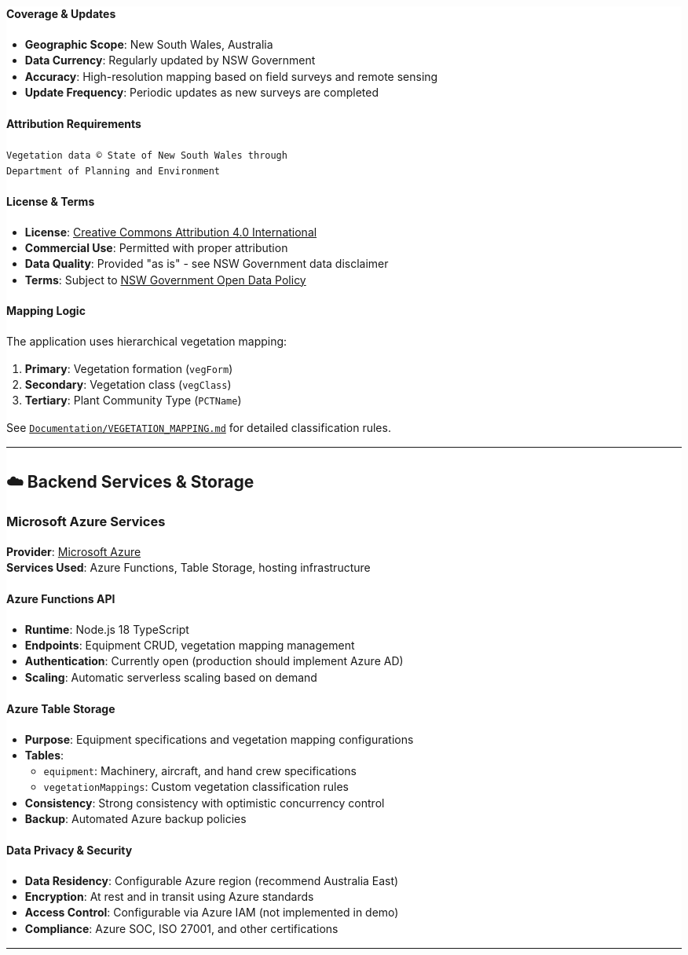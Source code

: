 #### Coverage & Updates
- **Geographic Scope**: New South Wales, Australia
- **Data Currency**: Regularly updated by NSW Government
- **Accuracy**: High-resolution mapping based on field surveys and remote sensing
- **Update Frequency**: Periodic updates as new surveys are completed

#### Attribution Requirements
```html
Vegetation data © State of New South Wales through 
Department of Planning and Environment
```

#### License & Terms
- **License**: [Creative Commons Attribution 4.0 International](https://creativecommons.org/licenses/by/4.0/)
- **Commercial Use**: Permitted with proper attribution
- **Data Quality**: Provided "as is" - see NSW Government data disclaimer
- **Terms**: Subject to [NSW Government Open Data Policy](https://www.digital.nsw.gov.au/policy/data-sharing/open-data-policy)

#### Mapping Logic
The application uses hierarchical vegetation mapping:
1. **Primary**: Vegetation formation (`vegForm`) 
2. **Secondary**: Vegetation class (`vegClass`)
3. **Tertiary**: Plant Community Type (`PCTName`)

See [`Documentation/VEGETATION_MAPPING.md`](VEGETATION_MAPPING.md) for detailed classification rules.

---

## ☁️ Backend Services & Storage

### Microsoft Azure Services
**Provider**: [Microsoft Azure](https://azure.microsoft.com/)  
**Services Used**: Azure Functions, Table Storage, hosting infrastructure

#### Azure Functions API
- **Runtime**: Node.js 18 TypeScript
- **Endpoints**: Equipment CRUD, vegetation mapping management
- **Authentication**: Currently open (production should implement Azure AD)
- **Scaling**: Automatic serverless scaling based on demand

#### Azure Table Storage
- **Purpose**: Equipment specifications and vegetation mapping configurations
- **Tables**: 
  - `equipment`: Machinery, aircraft, and hand crew specifications
  - `vegetationMappings`: Custom vegetation classification rules
- **Consistency**: Strong consistency with optimistic concurrency control
- **Backup**: Automated Azure backup policies

#### Data Privacy & Security
- **Data Residency**: Configurable Azure region (recommend Australia East)
- **Encryption**: At rest and in transit using Azure standards
- **Access Control**: Configurable via Azure IAM (not implemented in demo)
- **Compliance**: Azure SOC, ISO 27001, and other certifications

---